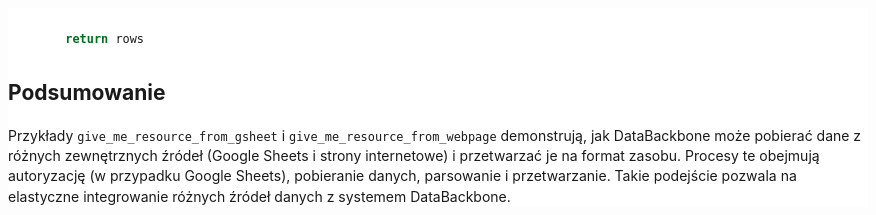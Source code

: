 ```python

        return rows

```

## Podsumowanie

Przykłady `give_me_resource_from_gsheet` i `give_me_resource_from_webpage` demonstrują, jak DataBackbone może pobierać dane z różnych zewnętrznych źródeł (Google Sheets i strony internetowe) i przetwarzać je na format zasobu. Procesy te obejmują autoryzację (w przypadku Google Sheets), pobieranie danych, parsowanie i przetwarzanie. Takie podejście pozwala na elastyczne integrowanie różnych źródeł danych z systemem DataBackbone.
